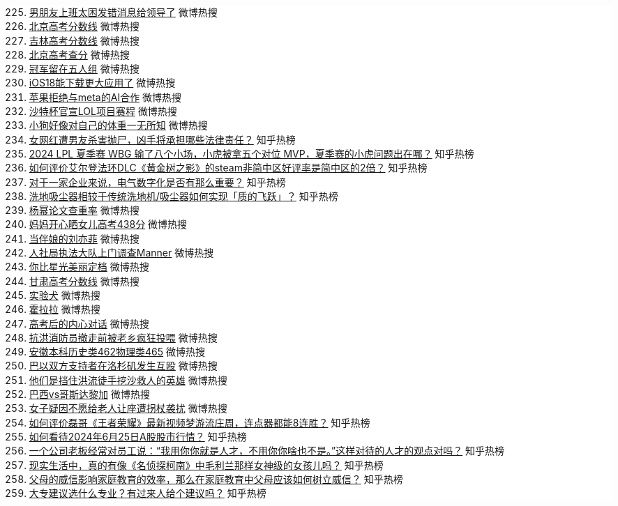 225. [男朋友上班太困发错消息给领导了](https://s.weibo.com/weibo?q=%23%E7%94%B7%E6%9C%8B%E5%8F%8B%E4%B8%8A%E7%8F%AD%E5%A4%AA%E5%9B%B0%E5%8F%91%E9%94%99%E6%B6%88%E6%81%AF%E7%BB%99%E9%A2%86%E5%AF%BC%E4%BA%86%23&Refer=top) 微博热搜
226. [北京高考分数线](https://s.weibo.com/weibo?q=%23%E5%8C%97%E4%BA%AC%E9%AB%98%E8%80%83%E5%88%86%E6%95%B0%E7%BA%BF%23&Refer=top) 微博热搜
227. [吉林高考分数线](https://s.weibo.com/weibo?q=%23%E5%90%89%E6%9E%97%E9%AB%98%E8%80%83%E5%88%86%E6%95%B0%E7%BA%BF%23&Refer=top) 微博热搜
228. [北京高考查分](https://s.weibo.com/weibo?q=%23%E5%8C%97%E4%BA%AC%E9%AB%98%E8%80%83%E6%9F%A5%E5%88%86%23&Refer=top) 微博热搜
229. [冠军留在五人组](https://s.weibo.com/weibo?q=%23%E5%86%A0%E5%86%9B%E7%95%99%E5%9C%A8%E4%BA%94%E4%BA%BA%E7%BB%84%23&Refer=top) 微博热搜
230. [iOS18能下载更大应用了](https://s.weibo.com/weibo?q=%23iOS18%E8%83%BD%E4%B8%8B%E8%BD%BD%E6%9B%B4%E5%A4%A7%E5%BA%94%E7%94%A8%E4%BA%86%23&Refer=top) 微博热搜
231. [苹果拒绝与meta的AI合作](https://s.weibo.com/weibo?q=%23%E8%8B%B9%E6%9E%9C%E6%8B%92%E7%BB%9D%E4%B8%8Emeta%E7%9A%84AI%E5%90%88%E4%BD%9C%23&Refer=top) 微博热搜
232. [沙特杯官宣LOL项目赛程](https://s.weibo.com/weibo?q=%23%E6%B2%99%E7%89%B9%E6%9D%AF%E5%AE%98%E5%AE%A3LOL%E9%A1%B9%E7%9B%AE%E8%B5%9B%E7%A8%8B%23&Refer=top) 微博热搜
233. [小狗好像对自己的体重一无所知](https://s.weibo.com/weibo?q=%23%E5%B0%8F%E7%8B%97%E5%A5%BD%E5%83%8F%E5%AF%B9%E8%87%AA%E5%B7%B1%E7%9A%84%E4%BD%93%E9%87%8D%E4%B8%80%E6%97%A0%E6%89%80%E7%9F%A5%23&Refer=top) 微博热搜
234. [女网红遭男友杀害抛尸，凶手将承担哪些法律责任？](https://www.zhihu.com/question/659791530) 知乎热榜
235. [2024 LPL 夏季赛 WBG 输了八个小场，小虎被拿五个对位 MVP，夏季赛的小虎问题出在哪？](https://www.zhihu.com/question/659764584) 知乎热榜
236. [如何评价艾尔登法环DLC《黄金树之影》的steam非简中区好评率是简中区的2倍？](https://www.zhihu.com/question/659572659) 知乎热榜
237. [对于一家企业来说，电气数字化是否有那么重要？](https://www.zhihu.com/question/659781256) 知乎热榜
238. [洗地吸尘器相较于传统洗地机/吸尘器如何实现「质的飞跃」？](https://www.zhihu.com/question/659262861) 知乎热榜
239. [杨幂论文查重率](https://s.weibo.com/weibo?q=%23%E6%9D%A8%E5%B9%82%E8%AE%BA%E6%96%87%E6%9F%A5%E9%87%8D%E7%8E%87%23&Refer=top) 微博热搜
240. [妈妈开心晒女儿高考438分](https://s.weibo.com/weibo?q=%23%E5%A6%88%E5%A6%88%E5%BC%80%E5%BF%83%E6%99%92%E5%A5%B3%E5%84%BF%E9%AB%98%E8%80%83438%E5%88%86%23&Refer=top) 微博热搜
241. [当伴娘的刘亦菲](https://s.weibo.com/weibo?q=%23%E5%BD%93%E4%BC%B4%E5%A8%98%E7%9A%84%E5%88%98%E4%BA%A6%E8%8F%B2%23&Refer=top) 微博热搜
242. [人社局执法大队上门调查Manner](https://s.weibo.com/weibo?q=%23%E4%BA%BA%E7%A4%BE%E5%B1%80%E6%89%A7%E6%B3%95%E5%A4%A7%E9%98%9F%E4%B8%8A%E9%97%A8%E8%B0%83%E6%9F%A5Manner%23&Refer=top) 微博热搜
243. [你比星光美丽定档](https://s.weibo.com/weibo?q=%23%E4%BD%A0%E6%AF%94%E6%98%9F%E5%85%89%E7%BE%8E%E4%B8%BD%E5%AE%9A%E6%A1%A3%23&Refer=top) 微博热搜
244. [甘肃高考分数线](https://s.weibo.com/weibo?q=%23%E7%94%98%E8%82%83%E9%AB%98%E8%80%83%E5%88%86%E6%95%B0%E7%BA%BF%23&Refer=top) 微博热搜
245. [实验犬](https://s.weibo.com/weibo?q=%23%E5%AE%9E%E9%AA%8C%E7%8A%AC%23&Refer=top) 微博热搜
246. [霍拉拉](https://s.weibo.com/weibo?q=%23%E9%9C%8D%E6%8B%89%E6%8B%89%23&Refer=top) 微博热搜
247. [高考后的内心对话](https://s.weibo.com/weibo?q=%23%E9%AB%98%E8%80%83%E5%90%8E%E7%9A%84%E5%86%85%E5%BF%83%E5%AF%B9%E8%AF%9D%23&Refer=top) 微博热搜
248. [抗洪消防员撤走前被老乡疯狂投喂](https://s.weibo.com/weibo?q=%23%E6%8A%97%E6%B4%AA%E6%B6%88%E9%98%B2%E5%91%98%E6%92%A4%E8%B5%B0%E5%89%8D%E8%A2%AB%E8%80%81%E4%B9%A1%E7%96%AF%E7%8B%82%E6%8A%95%E5%96%82%23&Refer=top) 微博热搜
249. [安徽本科历史类462物理类465](https://s.weibo.com/weibo?q=%23%E5%AE%89%E5%BE%BD%E6%9C%AC%E7%A7%91%E5%8E%86%E5%8F%B2%E7%B1%BB462%E7%89%A9%E7%90%86%E7%B1%BB465%23&Refer=top) 微博热搜
250. [巴以双方支持者在洛杉矶发生互殴](https://s.weibo.com/weibo?q=%23%E5%B7%B4%E4%BB%A5%E5%8F%8C%E6%96%B9%E6%94%AF%E6%8C%81%E8%80%85%E5%9C%A8%E6%B4%9B%E6%9D%89%E7%9F%B6%E5%8F%91%E7%94%9F%E4%BA%92%E6%AE%B4%23&Refer=top) 微博热搜
251. [他们是挡住洪流徒手挖沙救人的英雄](https://s.weibo.com/weibo?q=%23%E4%BB%96%E4%BB%AC%E6%98%AF%E6%8C%A1%E4%BD%8F%E6%B4%AA%E6%B5%81%E5%BE%92%E6%89%8B%E6%8C%96%E6%B2%99%E6%95%91%E4%BA%BA%E7%9A%84%E8%8B%B1%E9%9B%84%23&Refer=top) 微博热搜
252. [巴西vs哥斯达黎加](https://s.weibo.com/weibo?q=%23%E5%B7%B4%E8%A5%BFvs%E5%93%A5%E6%96%AF%E8%BE%BE%E9%BB%8E%E5%8A%A0%23&Refer=top) 微博热搜
253. [女子疑因不愿给老人让座遭拐杖袭扰](https://s.weibo.com/weibo?q=%23%E5%A5%B3%E5%AD%90%E7%96%91%E5%9B%A0%E4%B8%8D%E6%84%BF%E7%BB%99%E8%80%81%E4%BA%BA%E8%AE%A9%E5%BA%A7%E9%81%AD%E6%8B%90%E6%9D%96%E8%A2%AD%E6%89%B0%23&Refer=top) 微博热搜
254. [如何评价磊哥《王者荣耀》最新视频梦游流庄周，连点器都能8连胜？](https://www.zhihu.com/question/659511820) 知乎热榜
255. [如何看待2024年6月25日A股股市行情？](https://www.zhihu.com/question/659728916) 知乎热榜
256. [一个公司老板经常对员工说：“我用你你就是人才，不用你你啥也不是。”这样对待的人才的观点对吗？](https://www.zhihu.com/question/659627900) 知乎热榜
257. [现实生活中，真的有像《名侦探柯南》中毛利兰那样女神级的女孩儿吗？](https://www.zhihu.com/question/412749449) 知乎热榜
258. [父母的威信影响家庭教育的效率，那么在家庭教育中父母应该如何树立威信？](https://www.zhihu.com/question/658348352) 知乎热榜
259. [大专建议选什么专业？有过来人给个建议吗？](https://www.zhihu.com/question/585987603) 知乎热榜